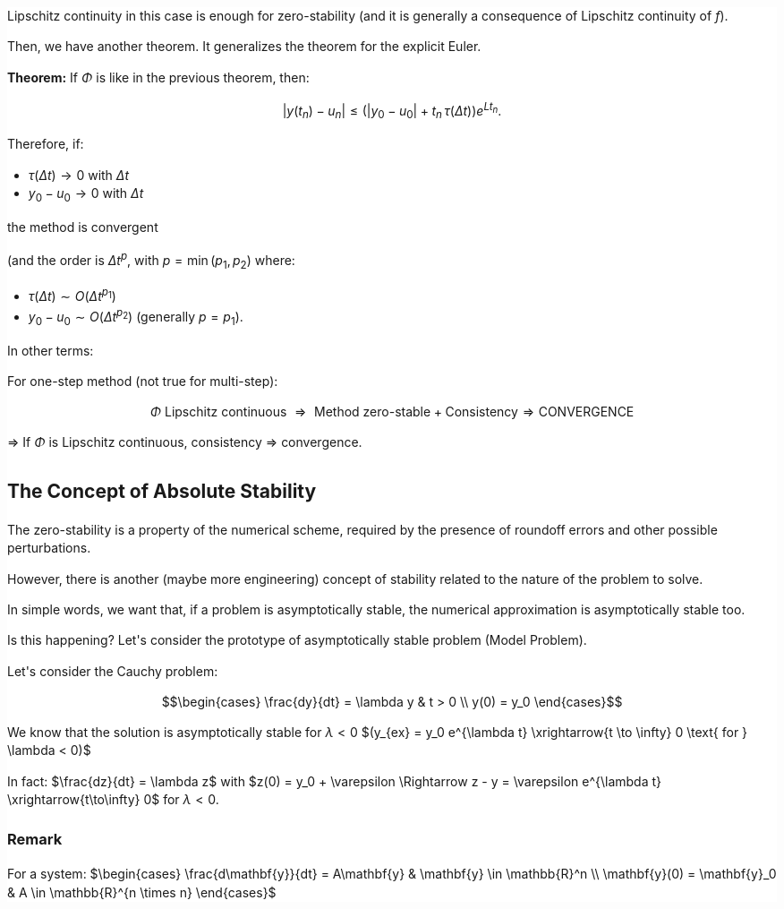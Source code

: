 Lipschitz continuity in this case is enough for zero-stability (and it is generally a consequence of Lipschitz continuity of $f$).

Then, we have another theorem. It generalizes the theorem for the explicit Euler.

**Theorem:** If $\Phi$ is like in the previous theorem, then:

$$|y(t_n) - u_n| \leq \left(|y_0 - u_0| + t_n \, \tau(\Delta t)\right) e^{L t_n}.$$

Therefore, if:
- $\tau(\Delta t) \to 0$ with $\Delta t$
- $y_0 - u_0 \to 0$ with $\Delta t$

the method is convergent

(and the order is $\Delta t^p$, with $p = \min(p_1, p_2)$ where:
- $\tau(\Delta t) \sim O(\Delta t^{p_1})$
- $y_0 - u_0 \sim O(\Delta t^{p_2})$ (generally $p = p_1$).

In other terms:

For one-step method (not true for multi-step):

$$\Phi \text{ Lipschitz continuous } \Rightarrow \text{ Method zero-stable} + \text{Consistency} \Rightarrow \text{CONVERGENCE}$$

$\Rightarrow$ If $\Phi$ is Lipschitz continuous, consistency $\Rightarrow$ convergence.

## The Concept of Absolute Stability

The zero-stability is a property of the numerical scheme, required by the presence of roundoff errors and other possible perturbations.

However, there is another (maybe more engineering) concept of stability related to the nature of the problem to solve.

In simple words, we want that, if a problem is asymptotically stable, the numerical approximation is asymptotically stable too.

Is this happening? Let's consider the prototype of asymptotically stable problem (Model Problem).

Let's consider the Cauchy problem:

$$\begin{cases}
\frac{dy}{dt} = \lambda y & t > 0 \\
y(0) = y_0
\end{cases}$$

We know that the solution is asymptotically stable for $\lambda < 0$ $(y_{ex} = y_0 e^{\lambda t} \xrightarrow{t \to \infty} 0 \text{ for } \lambda < 0)$

In fact: $\frac{dz}{dt} = \lambda z$ with $z(0) = y_0 + \varepsilon \Rightarrow z - y = \varepsilon e^{\lambda t} \xrightarrow{t\to\infty} 0$ for $\lambda < 0$.

### Remark

For a system: $\begin{cases} \frac{d\mathbf{y}}{dt} = A\mathbf{y} & \mathbf{y} \in \mathbb{R}^n \\ \mathbf{y}(0) = \mathbf{y}_0 & A \in \mathbb{R}^{n \times n} \end{cases}$
